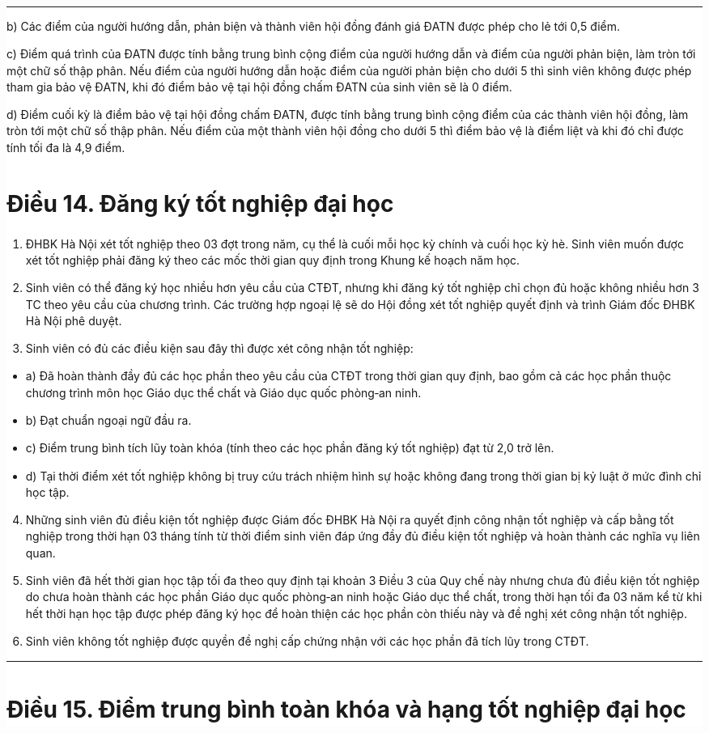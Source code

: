 
---


b) Các điểm của người hướng dẫn, phản biện và thành viên hội đồng đánh giá ĐATN được phép cho lẻ tới 0,5 điểm.

c) Điểm quá trình của ĐATN được tính bằng trung bình cộng điểm của người hướng dẫn và điểm của người phản biện, làm tròn tới một chữ số thập phân. Nếu điểm của người hướng dẫn hoặc điểm của người phản biện cho dưới 5 thì sinh viên không được phép tham gia bảo vệ ĐATN, khi đó điểm bảo vệ tại hội đồng chấm ĐATN của sinh viên sẽ là 0 điểm.

d) Điểm cuối kỳ là điểm bảo vệ tại hội đồng chấm ĐATN, được tính bằng trung bình cộng điểm của các thành viên hội đồng, làm tròn tới một chữ số thập phân. Nếu điểm của một thành viên hội đồng cho dưới 5 thì điểm bảo vệ là điểm liệt và khi đó chỉ được tính tối đa là 4,9 điểm.

# Điều 14. Đăng ký tốt nghiệp đại học

1. ĐHBK Hà Nội xét tốt nghiệp theo 03 đợt trong năm, cụ thể là cuối mỗi học kỳ chính và cuối học kỳ hè. Sinh viên muốn được xét tốt nghiệp phải đăng ký theo các mốc thời gian quy định trong Khung kế hoạch năm học.

2. Sinh viên có thể đăng ký học nhiều hơn yêu cầu của CTĐT, nhưng khi đăng ký tốt nghiệp chỉ chọn đủ hoặc không nhiều hơn 3 TC theo yêu cầu của chương trình. Các trường hợp ngoại lệ sẽ do Hội đồng xét tốt nghiệp quyết định và trình Giám đốc ĐHBK Hà Nội phê duyệt.

3. Sinh viên có đủ các điều kiện sau đây thì được xét công nhận tốt nghiệp:

* a) Đã hoàn thành đầy đủ các học phần theo yêu cầu của CTĐT trong thời gian quy định, bao gồm cả các học phần thuộc chương trình môn học Giáo dục thể chất và Giáo dục quốc phòng‑an ninh.

* b) Đạt chuẩn ngoại ngữ đầu ra.

* c) Điểm trung bình tích lũy toàn khóa (tính theo các học phần đăng ký tốt nghiệp) đạt từ 2,0 trở lên.

* d) Tại thời điểm xét tốt nghiệp không bị truy cứu trách nhiệm hình sự hoặc không đang trong thời gian bị kỷ luật ở mức đình chỉ học tập.

4. Những sinh viên đủ điều kiện tốt nghiệp được Giám đốc ĐHBK Hà Nội ra quyết định công nhận tốt nghiệp và cấp bằng tốt nghiệp trong thời hạn 03 tháng tính từ thời điểm sinh viên đáp ứng đầy đủ điều kiện tốt nghiệp và hoàn thành các nghĩa vụ liên quan.

5. Sinh viên đã hết thời gian học tập tối đa theo quy định tại khoản 3 Điều 3 của Quy chế này nhưng chưa đủ điều kiện tốt nghiệp do chưa hoàn thành các học phần Giáo dục quốc phòng‑an ninh hoặc Giáo dục thể chất, trong thời hạn tối đa 03 năm kể từ khi hết thời hạn học tập được phép đăng ký học để hoàn thiện các học phần còn thiếu này và đề nghị xét công nhận tốt nghiệp.

6. Sinh viên không tốt nghiệp được quyền đề nghị cấp chứng nhận với các học phần đã tích lũy trong CTĐT.


---


# Điều 15. Điểm trung bình toàn khóa và hạng tốt nghiệp đại học
